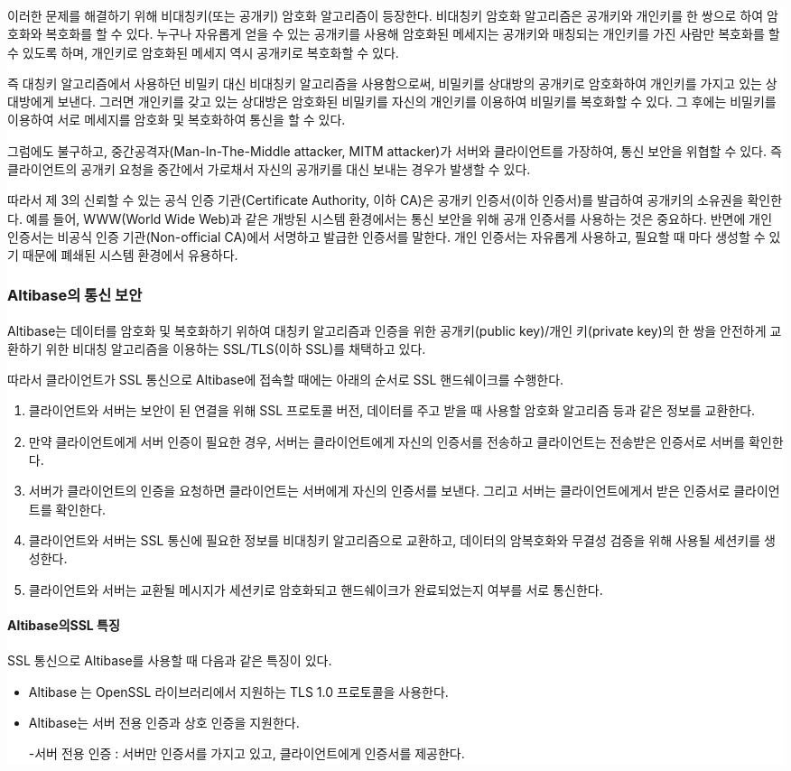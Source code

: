 이러한 문제를 해결하기 위해 비대칭키(또는 공개키) 암호화 알고리즘이 등장한다.
비대칭키 암호화 알고리즘은 공개키와 개인키를 한 쌍으로 하여 암호화와 복호화를 할
수 있다. 누구나 자유롭게 얻을 수 있는 공개키를 사용해 암호화된 메세지는 공개키와
매칭되는 개인키를 가진 사람만 복호화를 할 수 있도록 하며, 개인키로 암호화된
메세지 역시 공개키로 복호화할 수 있다.

즉 대칭키 알고리즘에서 사용하던 비밀키 대신 비대칭키 알고리즘을 사용함으로써,
비밀키를 상대방의 공개키로 암호화하여 개인키를 가지고 있는 상대방에게 보낸다.
그러면 개인키를 갖고 있는 상대방은 암호화된 비밀키를 자신의 개인키를 이용하여
비밀키를 복호화할 수 있다. 그 후에는 비밀키를 이용하여 서로 메세지를 암호화 및
복호화하여 통신을 할 수 있다.

그럼에도 불구하고, 중간공격자(Man-In-The-Middle attacker, MITM attacker)가
서버와 클라이언트를 가장하여, 통신 보안을 위협할 수 있다. 즉 클라이언트의 공개키
요청을 중간에서 가로채서 자신의 공개키를 대신 보내는 경우가 발생할 수 있다.

따라서 제 3의 신뢰할 수 있는 공식 인증 기관(Certificate Authority, 이하 CA)은
공개키 인증서(이하 인증서)를 발급하여 공개키의 소유권을 확인한다. 예를 들어,
WWW(World Wide Web)과 같은 개방된 시스템 환경에서는 통신 보안을 위해 공개
인증서를 사용하는 것은 중요하다. 반면에 개인 인증서는 비공식 인증
기관(Non-official CA)에서 서명하고 발급한 인증서를 말한다. 개인 인증서는
자유롭게 사용하고, 필요할 때 마다 생성할 수 있기 때문에 폐쇄된 시스템 환경에서
유용하다.

### Altibase의 통신 보안

Altibase는 데이터를 암호화 및 복호화하기 위하여 대칭키 알고리즘과 인증을 위한
공개키(public key)/개인 키(private key)의 한 쌍을 안전하게 교환하기 위한 비대칭
알고리즘을 이용하는 SSL/TLS(이하 SSL)를 채택하고 있다.

따라서 클라이언트가 SSL 통신으로 Altibase에 접속할 때에는 아래의 순서로 SSL
핸드쉐이크를 수행한다.

1.  클라이언트와 서버는 보안이 된 연결을 위해 SSL 프로토콜 버전, 데이터를 주고
    받을 때 사용할 암호화 알고리즘 등과 같은 정보를 교환한다.

2.  만약 클라이언트에게 서버 인증이 필요한 경우, 서버는 클라이언트에게 자신의
    인증서를 전송하고 클라이언트는 전송받은 인증서로 서버를 확인한다.

3.  서버가 클라이언트의 인증을 요청하면 클라이언트는 서버에게 자신의 인증서를
    보낸다. 그리고 서버는 클라이언트에게서 받은 인증서로 클라이언트를 확인한다.

4.  클라이언트와 서버는 SSL 통신에 필요한 정보를 비대칭키 알고리즘으로 교환하고,
    데이터의 암복호화와 무결성 검증을 위해 사용될 세션키를 생성한다.

5.  클라이언트와 서버는 교환될 메시지가 세션키로 암호화되고 핸드쉐이크가
    완료되었는지 여부를 서로 통신한다.

#### Altibase의SSL 특징 

SSL 통신으로 Altibase를 사용할 때 다음과 같은 특징이 있다.

- Altibase 는 OpenSSL 라이브러리에서 지원하는 TLS 1.0 프로토콜을 사용한다.

- Altibase는 서버 전용 인증과 상호 인증을 지원한다.  

  -서버 전용 인증 : 서버만 인증서를 가지고 있고, 클라이언트에게 인증서를
  제공한다.  
